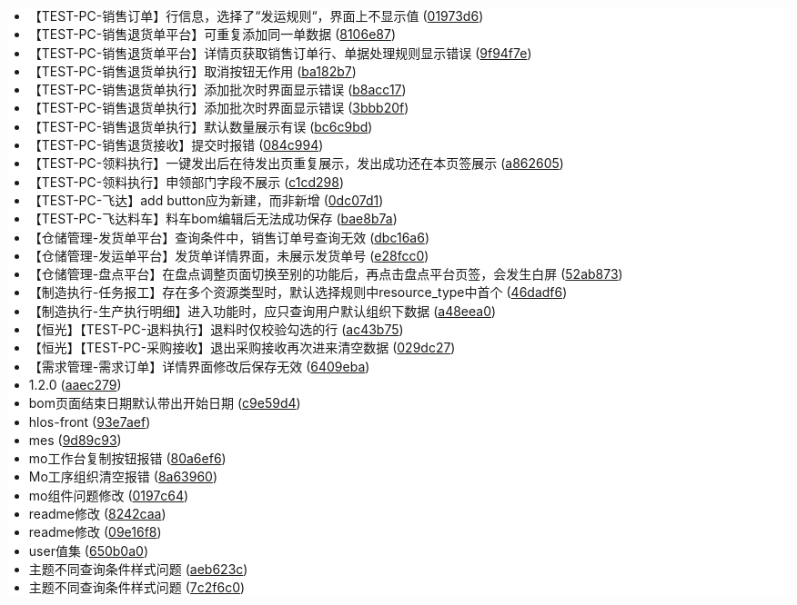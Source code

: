 * 【TEST-PC-销售订单】行信息，选择了“发运规则“，界面上不显示值 ([01973d6](https://code.choerodon.com.cn/bu-smemp-hlos/hlos-front/commits/01973d6e6533ba7562f86efb82605a6ec4f167e0))
* 【TEST-PC-销售退货单平台】可重复添加同一单数据 ([8106e87](https://code.choerodon.com.cn/bu-smemp-hlos/hlos-front/commits/8106e87fd2494fd06d5cfff46b6fff0a4c7a121b))
* 【TEST-PC-销售退货单平台】详情页获取销售订单行、单据处理规则显示错误 ([9f94f7e](https://code.choerodon.com.cn/bu-smemp-hlos/hlos-front/commits/9f94f7e0a8b7423d8c6e56d0fcde26357558c57a))
* 【TEST-PC-销售退货单执行】取消按钮无作用 ([ba182b7](https://code.choerodon.com.cn/bu-smemp-hlos/hlos-front/commits/ba182b7264f616a6f71c6723726659e997cd2baf))
* 【TEST-PC-销售退货单执行】添加批次时界面显示错误 ([b8acc17](https://code.choerodon.com.cn/bu-smemp-hlos/hlos-front/commits/b8acc179ebee932bfd3b213ab34e214aa31fc3ae))
* 【TEST-PC-销售退货单执行】添加批次时界面显示错误 ([3bbb20f](https://code.choerodon.com.cn/bu-smemp-hlos/hlos-front/commits/3bbb20fa0be44331a478288ea6be2b37c7cf514f))
* 【TEST-PC-销售退货单执行】默认数量展示有误 ([bc6c9bd](https://code.choerodon.com.cn/bu-smemp-hlos/hlos-front/commits/bc6c9bddc4e9e90614f1b5f98c2d8ce8708fccc3))
* 【TEST-PC-销售退货接收】提交时报错 ([084c994](https://code.choerodon.com.cn/bu-smemp-hlos/hlos-front/commits/084c9941391929aac92ec719b2c6bb267231d230))
* 【TEST-PC-领料执行】一键发出后在待发出页重复展示，发出成功还在本页签展示 ([a862605](https://code.choerodon.com.cn/bu-smemp-hlos/hlos-front/commits/a8626055aab0520711c783db68cfb8c6b4018175))
* 【TEST-PC-领料执行】申领部门字段不展示 ([c1cd298](https://code.choerodon.com.cn/bu-smemp-hlos/hlos-front/commits/c1cd298722cb4d540af160f4a4b607b8f954e4b3))
* 【TEST-PC-飞达】add button应为新建，而非新增 ([0dc07d1](https://code.choerodon.com.cn/bu-smemp-hlos/hlos-front/commits/0dc07d115e78f3ae1d2cc7d00f229ea4bd5c798d))
* 【TEST-PC-飞达料车】料车bom编辑后无法成功保存 ([bae8b7a](https://code.choerodon.com.cn/bu-smemp-hlos/hlos-front/commits/bae8b7a013a028e791517517948f7f7c06e9bc32))
* 【仓储管理-发货单平台】查询条件中，销售订单号查询无效 ([dbc16a6](https://code.choerodon.com.cn/bu-smemp-hlos/hlos-front/commits/dbc16a626f0fd94277a5cf5b8c3358a99124cc83))
* 【仓储管理-发运单平台】发货单详情界面，未展示发货单号 ([e28fcc0](https://code.choerodon.com.cn/bu-smemp-hlos/hlos-front/commits/e28fcc05eadf87cd88eafa087851dc96e51e7cff))
* 【仓储管理-盘点平台】在盘点调整页面切换至别的功能后，再点击盘点平台页签，会发生白屏 ([52ab873](https://code.choerodon.com.cn/bu-smemp-hlos/hlos-front/commits/52ab8734a01aa6fe18323034847224f41559454b))
* 【制造执行-任务报工】存在多个资源类型时，默认选择规则中resource_type中首个 ([46dadf6](https://code.choerodon.com.cn/bu-smemp-hlos/hlos-front/commits/46dadf66c18f894d71e2f2fe323a00f6ff2bc60a))
* 【制造执行-生产执行明细】进入功能时，应只查询用户默认组织下数据 ([a48eea0](https://code.choerodon.com.cn/bu-smemp-hlos/hlos-front/commits/a48eea068bad09c20e3e2434206c2eba38bbd88e))
* 【恒光】【TEST-PC-退料执行】退料时仅校验勾选的行 ([ac43b75](https://code.choerodon.com.cn/bu-smemp-hlos/hlos-front/commits/ac43b75ccf76ac401d191136f8351ca0a1227aba))
* 【恒光】【TEST-PC-采购接收】退出采购接收再次进来清空数据 ([029dc27](https://code.choerodon.com.cn/bu-smemp-hlos/hlos-front/commits/029dc278023a07b0e04171df63842be9d1227993))
* 【需求管理-需求订单】详情界面修改后保存无效 ([6409eba](https://code.choerodon.com.cn/bu-smemp-hlos/hlos-front/commits/6409eba4ac4aa118f50f87e39e96a9fc1927bd7f))
* 1.2.0 ([aaec279](https://code.choerodon.com.cn/bu-smemp-hlos/hlos-front/commits/aaec279730c00d4145897ac1b8435f6b8b8510ea))
* bom页面结束日期默认带出开始日期 ([c9e59d4](https://code.choerodon.com.cn/bu-smemp-hlos/hlos-front/commits/c9e59d4696ea68ef7d9489a7f93439282661abff))
* hlos-front ([93e7aef](https://code.choerodon.com.cn/bu-smemp-hlos/hlos-front/commits/93e7aef7f8b15a53b7031e1996530daaee17e522))
* mes ([9d89c93](https://code.choerodon.com.cn/bu-smemp-hlos/hlos-front/commits/9d89c931d882e1118f8dacaa9e4af5087fb2e383))
* mo工作台复制按钮报错 ([80a6ef6](https://code.choerodon.com.cn/bu-smemp-hlos/hlos-front/commits/80a6ef61d74eece1d53dd0d3ba2cfcb57292411d))
* Mo工序组织清空报错 ([8a63960](https://code.choerodon.com.cn/bu-smemp-hlos/hlos-front/commits/8a63960572cd5ae09e4aab484cf7978f744311fc))
* mo组件问题修改 ([0197c64](https://code.choerodon.com.cn/bu-smemp-hlos/hlos-front/commits/0197c647a7669e58d9e257f8f4f88475e592bbd8))
* readme修改 ([8242caa](https://code.choerodon.com.cn/bu-smemp-hlos/hlos-front/commits/8242caaf340ff64d2a8bfc7d286e7ba5de6f667c))
* readme修改 ([09e16f8](https://code.choerodon.com.cn/bu-smemp-hlos/hlos-front/commits/09e16f84d5e49ecb5443465be43ae4e7485577e3))
* user值集 ([650b0a0](https://code.choerodon.com.cn/bu-smemp-hlos/hlos-front/commits/650b0a07d35ed64e0aedb976e0ace3f00fbacdb0))
* 主题不同查询条件样式问题 ([aeb623c](https://code.choerodon.com.cn/bu-smemp-hlos/hlos-front/commits/aeb623ce24021dbb109fb8ad7dfb1d18302cfe6e))
* 主题不同查询条件样式问题 ([7c2f6c0](https://code.choerodon.com.cn/bu-smemp-hlos/hlos-front/commits/7c2f6c0cfc2716124c13f53493db0dfd1eba059d))